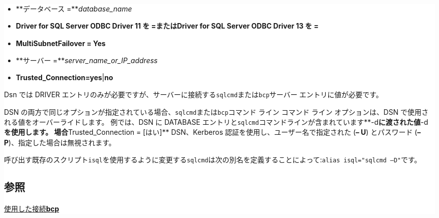 -   **データベース =***database_name*  
  
-   **Driver for SQL Server ODBC Driver 11 を =**または**Driver for SQL Server ODBC Driver 13 を =**
  
-   **MultiSubnetFailover = Yes**  
  
-   **サーバー =***server_name_or_IP_address*  
  
-   **Trusted_Connection=yes**|**no**  
  
Dsn では DRIVER エントリのみが必要ですが、サーバーに接続する`sqlcmd`または`bcp`サーバー エントリに値が必要です。  

DSN の両方で同じオプションが指定されている場合、`sqlcmd`または`bcp`コマンド ライン コマンド ライン オプションは、DSN で使用される値をオーバーライドします。 例では、DSN に DATABASE エントリと`sqlcmd`コマンドラインが含まれています**-d**に渡された値**-d**を使用します。 場合**Trusted_Connection = [はい]** DSN、Kerberos 認証を使用し、ユーザー名で指定された (**– U**) とパスワード (**– P**)、指定した場合は無視されます。

呼び出す既存のスクリプト`isql`を使用するように変更する`sqlcmd`は次の別名を定義することによって:`alias isql="sqlcmd –D"`です。  

## <a name="see-also"></a>参照  
[使用した接続**bcp**](../../../connect/odbc/linux-mac/connecting-with-bcp.md)  
 
